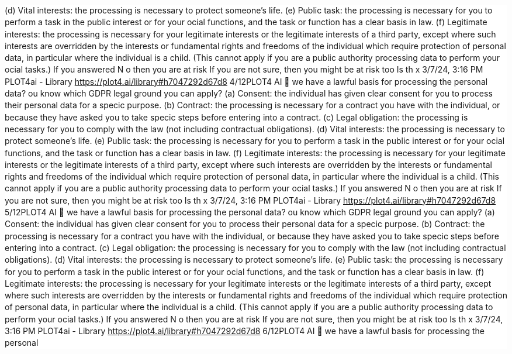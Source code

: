 (d) Vital interests: the processing is necessary to protect someone’s life.
(e) Public task: the processing is necessary for you to perform a task in the public interest
or for your o cial functions, and the task or function has a clear basis in law.
(f) Legitimate interests: the processing is necessary for your legitimate interests or the
legitimate interests of a third party, except where such interests are overridden by the
interests or fundamental rights and freedoms of the individual which require protection
of personal data, in particular where the individual is a child. (This cannot apply if you
are a public authority processing data to perform your o cial tasks.)
If you answered N o then you are at risk
If you are not sure, then you might be at risk too
Is th
x
3/7/24, 3:16 PM PLOT4ai - Library
https://plot4.ai/library#h7047292d67d8 4/12PLOT4
AI 
we have a lawful basis for processing the personal
data?
ou know which GDPR legal ground you can apply?
(a) Consent: the individual has given clear consent for you to process their personal data
for a speci c purpose.
(b) Contract: the processing is necessary for a contract you have with the individual, or
because they have asked you to take speci c steps before entering into a contract.
(c) Legal obligation: the processing is necessary for you to comply with the law (not
including contractual obligations).
(d) Vital interests: the processing is necessary to protect someone’s life.
(e) Public task: the processing is necessary for you to perform a task in the public interest
or for your o cial functions, and the task or function has a clear basis in law.
(f) Legitimate interests: the processing is necessary for your legitimate interests or the
legitimate interests of a third party, except where such interests are overridden by the
interests or fundamental rights and freedoms of the individual which require protection
of personal data, in particular where the individual is a child. (This cannot apply if you
are a public authority processing data to perform your o cial tasks.)
If you answered N o then you are at risk
If you are not sure, then you might be at risk too
Is th
x
3/7/24, 3:16 PM PLOT4ai - Library
https://plot4.ai/library#h7047292d67d8 5/12PLOT4
AI 
we have a lawful basis for processing the personal
data?
ou know which GDPR legal ground you can apply?
(a) Consent: the individual has given clear consent for you to process their personal data
for a speci c purpose.
(b) Contract: the processing is necessary for a contract you have with the individual, or
because they have asked you to take speci c steps before entering into a contract.
(c) Legal obligation: the processing is necessary for you to comply with the law (not
including contractual obligations).
(d) Vital interests: the processing is necessary to protect someone’s life.
(e) Public task: the processing is necessary for you to perform a task in the public interest
or for your o cial functions, and the task or function has a clear basis in law.
(f) Legitimate interests: the processing is necessary for your legitimate interests or the
legitimate interests of a third party, except where such interests are overridden by the
interests or fundamental rights and freedoms of the individual which require protection
of personal data, in particular where the individual is a child. (This cannot apply if you
are a public authority processing data to perform your o cial tasks.)
If you answered N o then you are at risk
If you are not sure, then you might be at risk too
Is th
x
3/7/24, 3:16 PM PLOT4ai - Library
https://plot4.ai/library#h7047292d67d8 6/12PLOT4
AI 
we have a lawful basis for processing the personal